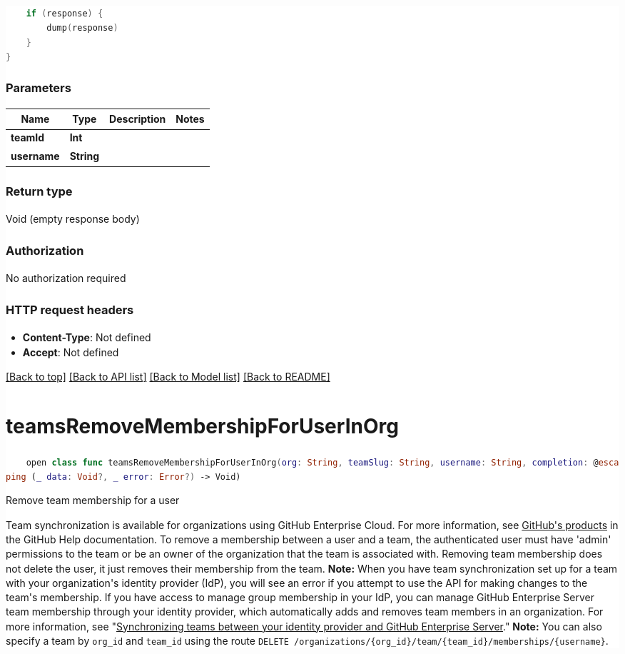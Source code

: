 ```swift
    if (response) {
        dump(response)
    }
}
```

### Parameters

Name | Type | Description  | Notes
------------- | ------------- | ------------- | -------------
 **teamId** | **Int** |  | 
 **username** | **String** |  | 

### Return type

Void (empty response body)

### Authorization

No authorization required

### HTTP request headers

 - **Content-Type**: Not defined
 - **Accept**: Not defined

[[Back to top]](#) [[Back to API list]](../README.md#documentation-for-api-endpoints) [[Back to Model list]](../README.md#documentation-for-models) [[Back to README]](../README.md)

# **teamsRemoveMembershipForUserInOrg**
```swift
    open class func teamsRemoveMembershipForUserInOrg(org: String, teamSlug: String, username: String, completion: @escaping (_ data: Void?, _ error: Error?) -> Void)
```

Remove team membership for a user

Team synchronization is available for organizations using GitHub Enterprise Cloud. For more information, see [GitHub's products](https://help.github.com/github/getting-started-with-github/githubs-products) in the GitHub Help documentation.  To remove a membership between a user and a team, the authenticated user must have 'admin' permissions to the team or be an owner of the organization that the team is associated with. Removing team membership does not delete the user, it just removes their membership from the team.  **Note:** When you have team synchronization set up for a team with your organization's identity provider (IdP), you will see an error if you attempt to use the API for making changes to the team's membership. If you have access to manage group membership in your IdP, you can manage GitHub Enterprise Server team membership through your identity provider, which automatically adds and removes team members in an organization. For more information, see \"[Synchronizing teams between your identity provider and GitHub Enterprise Server](https://help.github.com/articles/synchronizing-teams-between-your-identity-provider-and-github/).\"  **Note:** You can also specify a team by `org_id` and `team_id` using the route `DELETE /organizations/{org_id}/team/{team_id}/memberships/{username}`.
